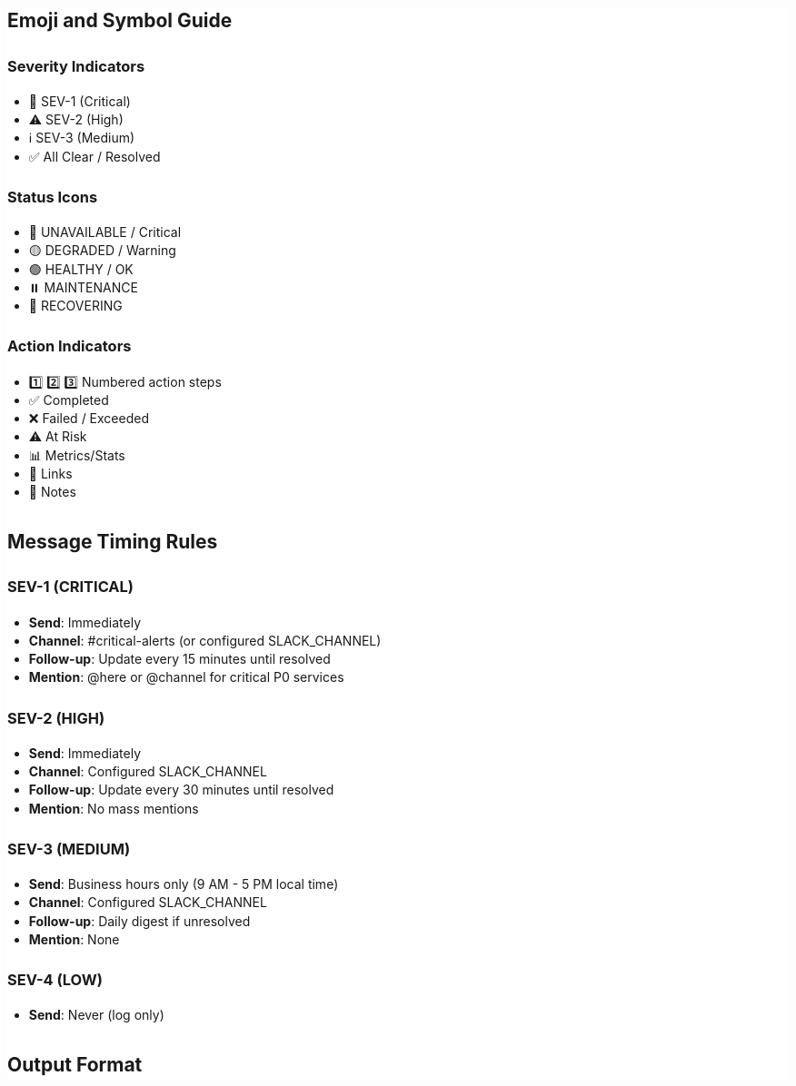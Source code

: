 ## Emoji and Symbol Guide

### Severity Indicators
- 🚨 SEV-1 (Critical)
- ⚠️ SEV-2 (High)
- ℹ️ SEV-3 (Medium)
- ✅ All Clear / Resolved

### Status Icons
- 🔴 UNAVAILABLE / Critical
- 🟡 DEGRADED / Warning
- 🟢 HEALTHY / OK
- ⏸️ MAINTENANCE
- 🔄 RECOVERING

### Action Indicators
- 1️⃣ 2️⃣ 3️⃣ Numbered action steps
- ✅ Completed
- ❌ Failed / Exceeded
- ⚠️ At Risk
- 📊 Metrics/Stats
- 🔗 Links
- 📝 Notes

## Message Timing Rules

### SEV-1 (CRITICAL)
- **Send**: Immediately
- **Channel**: #critical-alerts (or configured SLACK_CHANNEL)
- **Follow-up**: Update every 15 minutes until resolved
- **Mention**: @here or @channel for critical P0 services

### SEV-2 (HIGH)
- **Send**: Immediately
- **Channel**: Configured SLACK_CHANNEL
- **Follow-up**: Update every 30 minutes until resolved
- **Mention**: No mass mentions

### SEV-3 (MEDIUM)
- **Send**: Business hours only (9 AM - 5 PM local time)
- **Channel**: Configured SLACK_CHANNEL
- **Follow-up**: Daily digest if unresolved
- **Mention**: None

### SEV-4 (LOW)
- **Send**: Never (log only)

## Output Format

